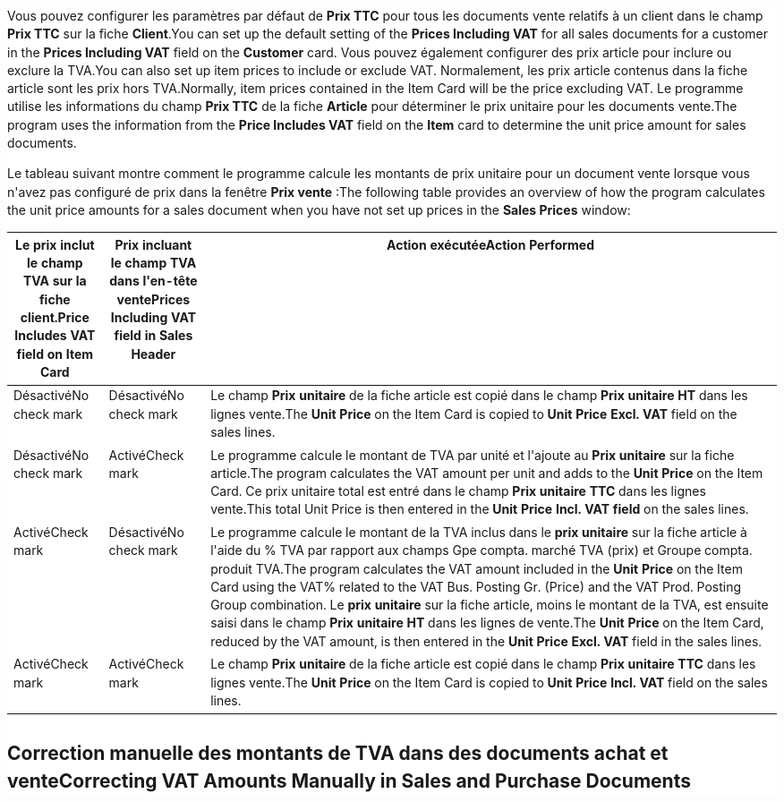 <span data-ttu-id="34d3e-123">Vous pouvez configurer les paramètres par défaut de **Prix TTC** pour tous les documents vente relatifs à un client dans le champ **Prix TTC** sur la fiche **Client**.</span><span class="sxs-lookup"><span data-stu-id="34d3e-123">You can set up the default setting of the **Prices Including VAT** for all sales documents for a customer in the **Prices Including VAT** field on the **Customer** card.</span></span> <span data-ttu-id="34d3e-124">Vous pouvez également configurer des prix article pour inclure ou exclure la TVA.</span><span class="sxs-lookup"><span data-stu-id="34d3e-124">You can also set up item prices to include or exclude VAT.</span></span> <span data-ttu-id="34d3e-125">Normalement, les prix article contenus dans la fiche article sont les prix hors TVA.</span><span class="sxs-lookup"><span data-stu-id="34d3e-125">Normally, item prices contained in the Item Card will be the price excluding VAT.</span></span> <span data-ttu-id="34d3e-126">Le programme utilise les informations du champ **Prix TTC** de la fiche **Article** pour déterminer le prix unitaire pour les documents vente.</span><span class="sxs-lookup"><span data-stu-id="34d3e-126">The program uses the information from the **Price Includes VAT** field on the **Item** card to determine the unit price amount for sales documents.</span></span>  

<span data-ttu-id="34d3e-127">Le tableau suivant montre comment le programme calcule les montants de prix unitaire pour un document vente lorsque vous n'avez pas configuré de prix dans la fenêtre **Prix vente** :</span><span class="sxs-lookup"><span data-stu-id="34d3e-127">The following table provides an overview of how the program calculates the unit price amounts for a sales document when you have not set up prices in the **Sales Prices** window:</span></span>  

|<span data-ttu-id="34d3e-128">**Le prix inclut le champ TVA sur la fiche client.**</span><span class="sxs-lookup"><span data-stu-id="34d3e-128">**Price Includes VAT field on Item Card**</span></span>|<span data-ttu-id="34d3e-129">**Prix incluant le champ TVA dans l'en-tête vente**</span><span class="sxs-lookup"><span data-stu-id="34d3e-129">**Prices Including VAT field in Sales Header**</span></span>|<span data-ttu-id="34d3e-130">**Action exécutée**</span><span class="sxs-lookup"><span data-stu-id="34d3e-130">**Action Performed**</span></span>|  
|-----------------------------------------------|----------------------------------------------------|--------------------------|  
|<span data-ttu-id="34d3e-131">Désactivé</span><span class="sxs-lookup"><span data-stu-id="34d3e-131">No check mark</span></span>|<span data-ttu-id="34d3e-132">Désactivé</span><span class="sxs-lookup"><span data-stu-id="34d3e-132">No check mark</span></span>|<span data-ttu-id="34d3e-133">Le champ **Prix unitaire** de la fiche article est copié dans le champ **Prix unitaire HT** dans les lignes vente.</span><span class="sxs-lookup"><span data-stu-id="34d3e-133">The **Unit Price** on the Item Card is copied to **Unit Price Excl. VAT** field on the sales lines.</span></span>|  
|<span data-ttu-id="34d3e-134">Désactivé</span><span class="sxs-lookup"><span data-stu-id="34d3e-134">No check mark</span></span>|<span data-ttu-id="34d3e-135">Activé</span><span class="sxs-lookup"><span data-stu-id="34d3e-135">Check mark</span></span>|<span data-ttu-id="34d3e-136">Le programme calcule le montant de TVA par unité et l'ajoute au **Prix unitaire** sur la fiche article.</span><span class="sxs-lookup"><span data-stu-id="34d3e-136">The program calculates the VAT amount per unit and adds to the **Unit Price** on the Item Card.</span></span> <span data-ttu-id="34d3e-137">Ce prix unitaire total est entré dans le champ **Prix unitaire TTC** dans les lignes vente.</span><span class="sxs-lookup"><span data-stu-id="34d3e-137">This total Unit Price is then entered in the **Unit Price Incl. VAT field** on the sales lines.</span></span>|  
|<span data-ttu-id="34d3e-138">Activé</span><span class="sxs-lookup"><span data-stu-id="34d3e-138">Check mark</span></span>|<span data-ttu-id="34d3e-139">Désactivé</span><span class="sxs-lookup"><span data-stu-id="34d3e-139">No check mark</span></span>|<span data-ttu-id="34d3e-140">Le programme calcule le montant de la TVA inclus dans le **prix unitaire** sur la fiche article à l'aide du % TVA par rapport aux champs Gpe compta. marché TVA (prix) et Groupe compta. produit TVA.</span><span class="sxs-lookup"><span data-stu-id="34d3e-140">The program calculates the VAT amount included in the **Unit Price** on the Item Card using the VAT% related to the VAT Bus. Posting Gr. (Price) and the VAT Prod. Posting Group combination.</span></span> <span data-ttu-id="34d3e-141">Le **prix unitaire** sur la fiche article, moins le montant de la TVA, est ensuite saisi dans le champ **Prix unitaire HT** dans les lignes de vente.</span><span class="sxs-lookup"><span data-stu-id="34d3e-141">The **Unit Price** on the Item Card, reduced by the VAT amount, is then entered in the **Unit Price Excl. VAT** field in the sales lines.</span></span>|  
|<span data-ttu-id="34d3e-142">Activé</span><span class="sxs-lookup"><span data-stu-id="34d3e-142">Check mark</span></span>|<span data-ttu-id="34d3e-143">Activé</span><span class="sxs-lookup"><span data-stu-id="34d3e-143">Check mark</span></span>|<span data-ttu-id="34d3e-144">Le champ **Prix unitaire** de la fiche article est copié dans le champ **Prix unitaire TTC** dans les lignes vente.</span><span class="sxs-lookup"><span data-stu-id="34d3e-144">The **Unit Price** on the Item Card is copied to **Unit Price Incl. VAT** field on the sales lines.</span></span>|

## <a name="correcting-vat-amounts-manually-in-sales-and-purchase-documents"></a><span data-ttu-id="34d3e-145">Correction manuelle des montants de TVA dans des documents achat et vente</span><span class="sxs-lookup"><span data-stu-id="34d3e-145">Correcting VAT Amounts Manually in Sales and Purchase Documents</span></span>  